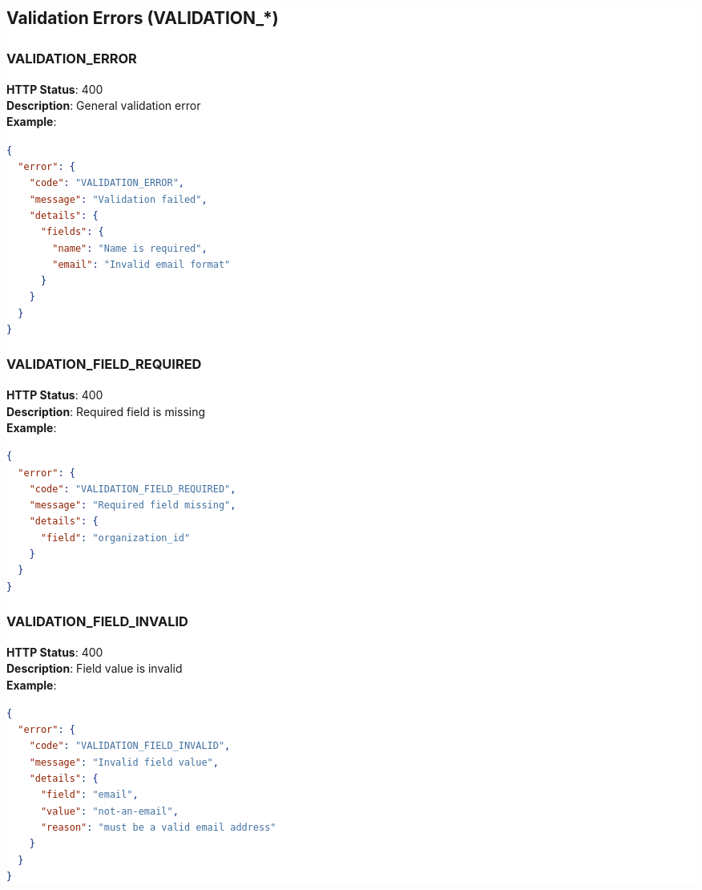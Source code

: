 ## Validation Errors (VALIDATION_*)

### VALIDATION_ERROR
**HTTP Status**: 400  
**Description**: General validation error  
**Example**:
```json
{
  "error": {
    "code": "VALIDATION_ERROR",
    "message": "Validation failed",
    "details": {
      "fields": {
        "name": "Name is required",
        "email": "Invalid email format"
      }
    }
  }
}
```

### VALIDATION_FIELD_REQUIRED
**HTTP Status**: 400  
**Description**: Required field is missing  
**Example**:
```json
{
  "error": {
    "code": "VALIDATION_FIELD_REQUIRED",
    "message": "Required field missing",
    "details": {
      "field": "organization_id"
    }
  }
}
```

### VALIDATION_FIELD_INVALID
**HTTP Status**: 400  
**Description**: Field value is invalid  
**Example**:
```json
{
  "error": {
    "code": "VALIDATION_FIELD_INVALID",
    "message": "Invalid field value",
    "details": {
      "field": "email",
      "value": "not-an-email",
      "reason": "must be a valid email address"
    }
  }
}
```

